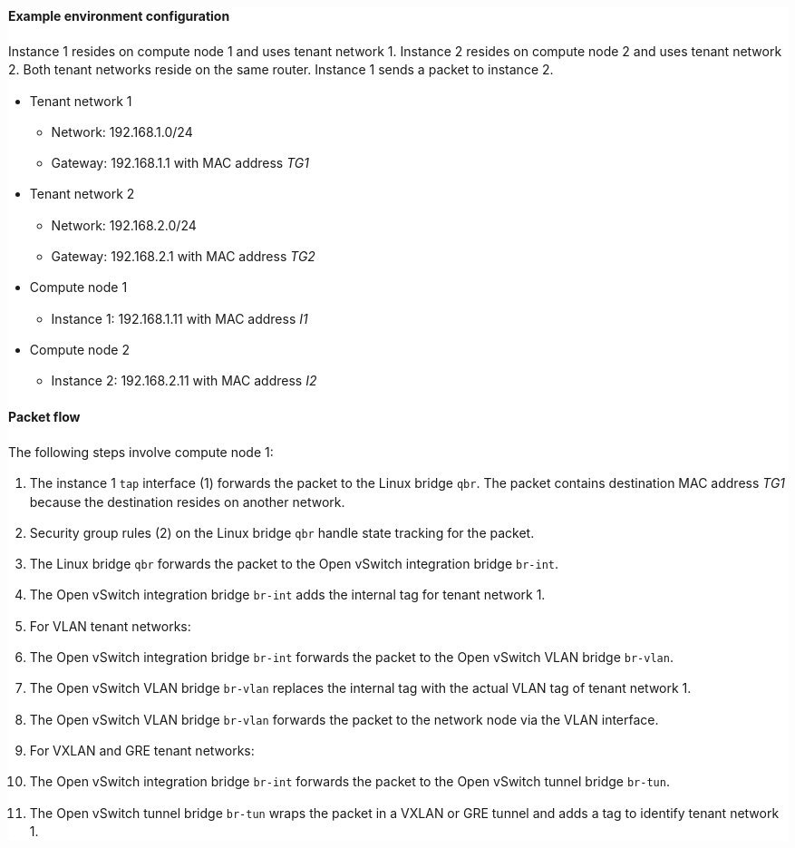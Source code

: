 #### Example environment configuration

Instance 1 resides on compute node 1 and uses tenant network 1. Instance
2 resides on compute node 2 and uses tenant network 2. Both tenant networks
reside on the same router. Instance 1 sends a packet to instance 2.

* Tenant network 1

  * Network: 192.168.1.0/24

  * Gateway: 192.168.1.1 with MAC address *TG1*

* Tenant network 2

  * Network: 192.168.2.0/24

  * Gateway: 192.168.2.1 with MAC address *TG2*

* Compute node 1

  * Instance 1: 192.168.1.11 with MAC address *I1*

* Compute node 2

  * Instance 2: 192.168.2.11 with MAC address *I2*

#### Packet flow

The following steps involve compute node 1:

1. The instance 1 `tap` interface (1) forwards the packet to the Linux
   bridge `qbr`. The packet contains destination MAC address *TG1*
   because the destination resides on another network.

1. Security group rules (2) on the Linux bridge `qbr` handle state tracking
   for the packet.

1. The Linux bridge `qbr` forwards the packet to the Open vSwitch
   integration bridge `br-int`.

1. The Open vSwitch integration bridge `br-int` adds the internal tag for
   tenant network 1.

1. For VLAN tenant networks:

  1. The Open vSwitch integration bridge `br-int` forwards the packet to
     the Open vSwitch VLAN bridge `br-vlan`.

  1. The Open vSwitch VLAN bridge `br-vlan` replaces the internal tag
     with the actual VLAN tag of tenant network 1.

  1. The Open vSwitch VLAN bridge `br-vlan` forwards the packet to the
     network node via the VLAN interface.

1. For VXLAN and GRE tenant networks:

  1. The Open vSwitch integration bridge `br-int` forwards the packet to
     the Open vSwitch tunnel bridge `br-tun`.

  1. The Open vSwitch tunnel bridge `br-tun` wraps the packet in a VXLAN
     or GRE tunnel and adds a tag to identify tenant network 1.
